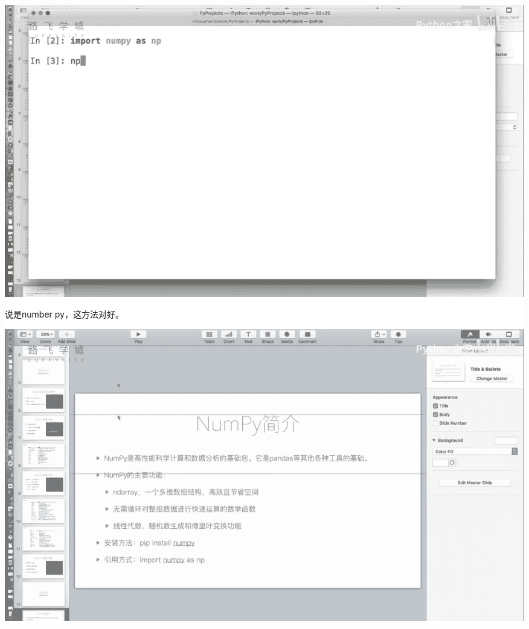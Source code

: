 ![](img/114d1e511e1376200870ca034a44083c_3.png)

说是number py，这方法对好。

![](img/114d1e511e1376200870ca034a44083c_5.png)
